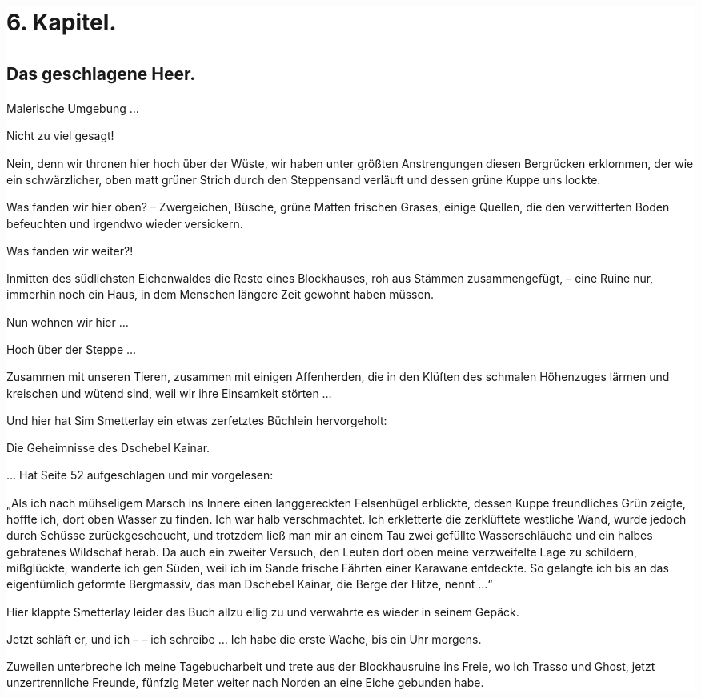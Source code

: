 6\. Kapitel.
============
Das geschlagene Heer.
------------

Malerische Umgebung …

Nicht zu viel gesagt!

Nein, denn wir thronen hier hoch über der Wüste, wir haben unter größten
Anstrengungen diesen Bergrücken erklommen, der wie ein schwärzlicher, oben matt
grüner Strich durch den Steppensand verläuft und dessen grüne Kuppe uns lockte.

Was fanden wir hier oben? – Zwergeichen, Büsche, grüne Matten frischen Grases,
einige Quellen, die den verwitterten Boden befeuchten und irgendwo wieder
versickern.

Was fanden wir weiter?!

Inmitten des südlichsten Eichenwaldes die Reste eines Blockhauses, roh aus
Stämmen zusammengefügt, – eine Ruine nur, immerhin noch ein Haus, in dem
Menschen längere Zeit gewohnt haben müssen.

Nun wohnen wir hier …

Hoch über der Steppe …

Zusammen mit unseren Tieren, zusammen mit einigen Affenherden, die in den
Klüften des schmalen Höhenzuges lärmen und kreischen und wütend sind, weil wir
ihre Einsamkeit störten …

Und hier hat Sim Smetterlay ein etwas zerfetztes Büchlein hervorgeholt:

Die Geheimnisse des Dschebel Kainar.

… Hat Seite 52 aufgeschlagen und mir vorgelesen:

„Als ich nach mühseligem Marsch ins Innere einen langgereckten Felsenhügel
erblickte, dessen Kuppe freundliches Grün zeigte, hoffte ich, dort oben Wasser
zu finden. Ich war halb verschmachtet. Ich erkletterte die zerklüftete
westliche Wand, wurde jedoch durch Schüsse zurückgescheucht, und trotzdem ließ
man mir an einem Tau zwei gefüllte Wasserschläuche und ein halbes gebratenes
Wildschaf herab. Da auch ein zweiter Versuch, den Leuten dort oben meine
verzweifelte Lage zu schildern, mißglückte, wanderte ich gen Süden, weil ich im
Sande frische Fährten einer Karawane entdeckte. So gelangte ich bis an das
eigentümlich geformte Bergmassiv, das man Dschebel Kainar, die Berge der Hitze,
nennt …“

Hier klappte Smetterlay leider das Buch allzu eilig zu und verwahrte es wieder
in seinem Gepäck.

Jetzt schläft er, und ich – – ich schreibe … Ich habe die erste Wache, bis ein
Uhr morgens.

Zuweilen unterbreche ich meine Tagebucharbeit und trete aus der Blockhausruine
ins Freie, wo ich Trasso und Ghost, jetzt unzertrennliche Freunde, fünfzig
Meter weiter nach Norden an eine Eiche gebunden habe.
